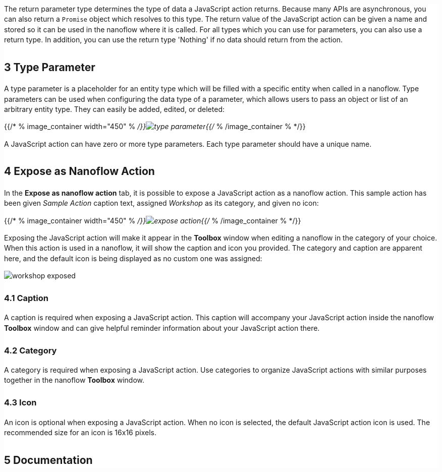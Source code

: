 The return parameter type determines the type of data a JavaScript action returns. Because many APIs are asynchronous, you can also return a `Promise` object which resolves to this type. The return value of the JavaScript action can be given a name and stored so it can be used in the nanoflow where it is called. For all types which you can use for parameters, you can also use a return type. In addition, you can use the return type 'Nothing' if no data should return from the action.

## 3 Type Parameter

A type parameter is a placeholder for an entity type which will be filled with a specific entity when called in a nanoflow. Type parameters can be used when configuring the data type of a parameter, which allows users to pass an object or list of an arbitrary entity type. They can easily be added, edited, or deleted:

{{/* % image_container width="450" % */}}![type parameter](/attachments/refguide/modeling/resources/javascript-actions/type-parameter.png){{/* % /image_container % */}}

A JavaScript action can have zero or more type parameters. Each type parameter should have a unique name.

## 4 Expose as Nanoflow Action

In the **Expose as nanoflow action** tab, it is possible to expose a JavaScript action as a nanoflow action. This sample action has been given *Sample Action* caption text, assigned *Workshop* as its category, and given no icon:

{{/* % image_container width="450" % */}}![expose action](/attachments/refguide/modeling/resources/javascript-actions/expose-jsaction.png){{/* % /image_container % */}}

Exposing the JavaScript action will make it appear in the **Toolbox** window when editing a nanoflow in the category of your choice. When this action is used in a nanoflow, it will show the caption and icon you provided. The category and caption are apparent here, and the default icon is being displayed as no custom one was assigned: 

![workshop exposed](/attachments/refguide/modeling/resources/javascript-actions/workshop-exposed.png)

### 4.1 Caption

A caption is required when exposing a JavaScript action. This caption will accompany your JavaScript action inside the nanoflow **Toolbox** window and can give helpful reminder information about your JavaScript action there.

### 4.2 Category

A category is required when exposing a JavaScript action. Use categories to organize JavaScript actions with similar purposes together in the nanoflow **Toolbox** window.

### 4.3 Icon

An icon is optional when exposing a JavaScript action. When no icon is selected, the default JavaScript action icon is used. The recommended size for an icon is 16x16 pixels.

## 5 Documentation
